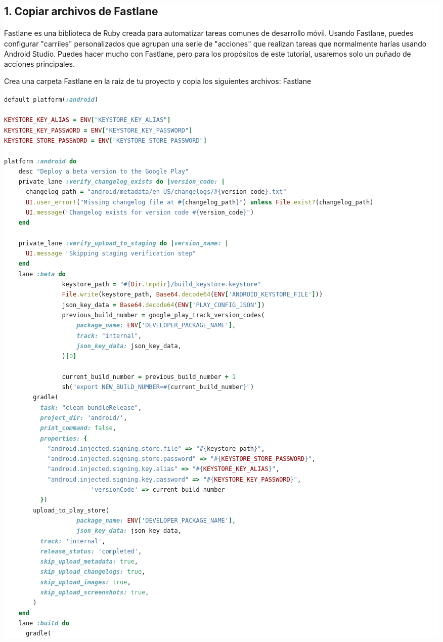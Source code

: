 ## 1. Copiar archivos de Fastlane

Fastlane es una biblioteca de Ruby creada para automatizar tareas comunes de desarrollo móvil. Usando Fastlane, puedes configurar "carriles" personalizados que agrupan una serie de "acciones" que realizan tareas que normalmente harías usando Android Studio. Puedes hacer mucho con Fastlane, pero para los propósitos de este tutorial, usaremos solo un puñado de acciones principales.

Crea una carpeta Fastlane en la raíz de tu proyecto y copia los siguientes archivos:
Fastlane
```ruby
default_platform(:android)

KEYSTORE_KEY_ALIAS = ENV["KEYSTORE_KEY_ALIAS"]
KEYSTORE_KEY_PASSWORD = ENV["KEYSTORE_KEY_PASSWORD"]
KEYSTORE_STORE_PASSWORD = ENV["KEYSTORE_STORE_PASSWORD"]

platform :android do
    desc "Deploy a beta version to the Google Play"
    private_lane :verify_changelog_exists do |version_code: |
      changelog_path = "android/metadata/en-US/changelogs/#{version_code}.txt"
      UI.user_error!("Missing changelog file at #{changelog_path}") unless File.exist?(changelog_path)
      UI.message("Changelog exists for version code #{version_code}")
    end

    private_lane :verify_upload_to_staging do |version_name: |
      UI.message "Skipping staging verification step"
    end
    lane :beta do
				keystore_path = "#{Dir.tmpdir}/build_keystore.keystore"
				File.write(keystore_path, Base64.decode64(ENV['ANDROID_KEYSTORE_FILE']))
				json_key_data = Base64.decode64(ENV['PLAY_CONFIG_JSON'])
				previous_build_number = google_play_track_version_codes(
					package_name: ENV['DEVELOPER_PACKAGE_NAME'],
					track: "internal",
					json_key_data: json_key_data,
				)[0]

				current_build_number = previous_build_number + 1
				sh("export NEW_BUILD_NUMBER=#{current_build_number}")
        gradle(
          task: "clean bundleRelease",
          project_dir: 'android/',
          print_command: false,
          properties: {
            "android.injected.signing.store.file" => "#{keystore_path}",
            "android.injected.signing.store.password" => "#{KEYSTORE_STORE_PASSWORD}",
            "android.injected.signing.key.alias" => "#{KEYSTORE_KEY_ALIAS}",
            "android.injected.signing.key.password" => "#{KEYSTORE_KEY_PASSWORD}",
						'versionCode' => current_build_number
          })
        upload_to_play_store(
					package_name: ENV['DEVELOPER_PACKAGE_NAME'],
					json_key_data: json_key_data,
          track: 'internal',
          release_status: 'completed',
          skip_upload_metadata: true,
          skip_upload_changelogs: true,
          skip_upload_images: true,
          skip_upload_screenshots: true,
        )
    end
    lane :build do
      gradle(
```